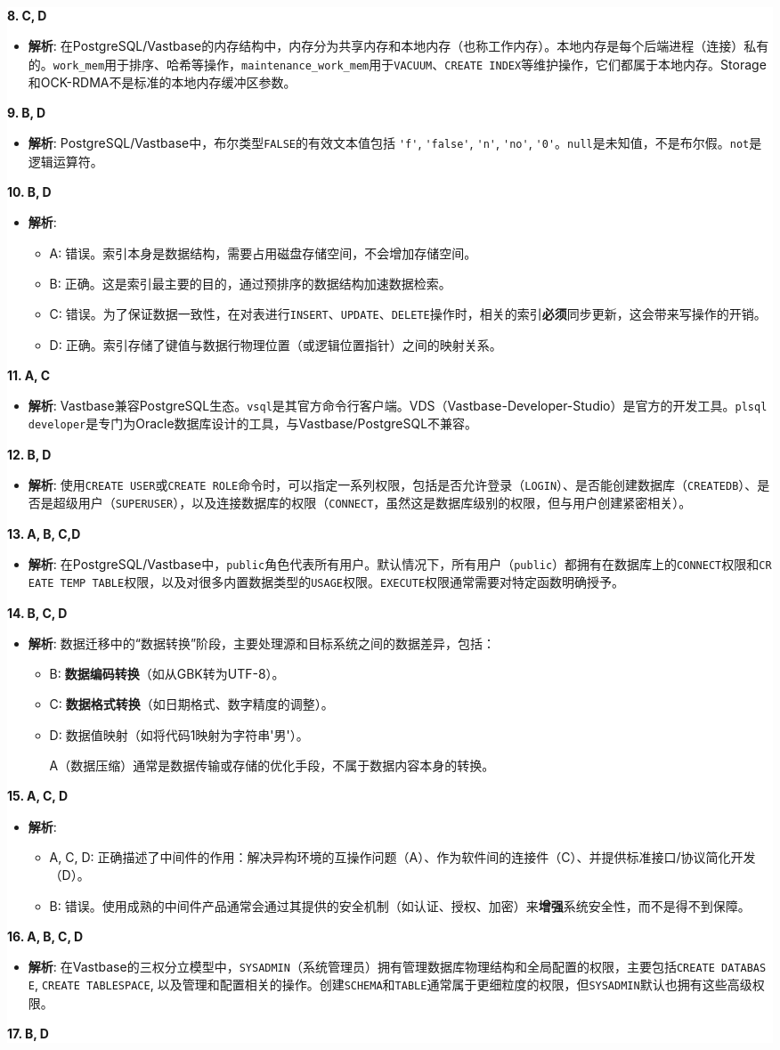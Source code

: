 **8. C, D**

- **解析**: 在PostgreSQL/Vastbase的内存结构中，内存分为共享内存和本地内存（也称工作内存）。本地内存是每个后端进程（连接）私有的。`work_mem`用于排序、哈希等操作，`maintenance_work_mem`用于`VACUUM`、`CREATE INDEX`等维护操作，它们都属于本地内存。Storage和OCK-RDMA不是标准的本地内存缓冲区参数。

**9. B, D**

- **解析**: PostgreSQL/Vastbase中，布尔类型`FALSE`的有效文本值包括 `'f'`, `'false'`, `'n'`, `'no'`, `'0'`。`null`是未知值，不是布尔假。`not`是逻辑运算符。

**10.  B, D**

- **解析**:
  
  - A: 错误。索引本身是数据结构，需要占用磁盘存储空间，不会增加存储空间。
  
  - B: 正确。这是索引最主要的目的，通过预排序的数据结构加速数据检索。
  
  - C: 错误。为了保证数据一致性，在对表进行`INSERT`、`UPDATE`、`DELETE`操作时，相关的索引**必须**同步更新，这会带来写操作的开销。
  
  - D: 正确。索引存储了键值与数据行物理位置（或逻辑位置指针）之间的映射关系。

**11. A,  C**

- **解析**: Vastbase兼容PostgreSQL生态。`vsql`是其官方命令行客户端。VDS（Vastbase-Developer-Studio）是官方的开发工具。`plsql developer`是专门为Oracle数据库设计的工具，与Vastbase/PostgreSQL不兼容。

**12. B, D**

- **解析**: 使用`CREATE USER`或`CREATE ROLE`命令时，可以指定一系列权限，包括是否允许登录（`LOGIN`）、是否能创建数据库（`CREATEDB`）、是否是超级用户（`SUPERUSER`），以及连接数据库的权限（`CONNECT`，虽然这是数据库级别的权限，但与用户创建紧密相关）。

**13. A, B, C,D**

- **解析**: 在PostgreSQL/Vastbase中，`public`角色代表所有用户。默认情况下，所有用户（`public`）都拥有在数据库上的`CONNECT`权限和`CREATE TEMP TABLE`权限，以及对很多内置数据类型的`USAGE`权限。`EXECUTE`权限通常需要对特定函数明确授予。

**14. B, C, D**

- **解析**: 数据迁移中的“数据转换”阶段，主要处理源和目标系统之间的数据差异，包括：
  
  - B: **数据编码转换**（如从GBK转为UTF-8）。
  
  - C: **数据格式转换**（如日期格式、数字精度的调整）。
  
  - D: 数据值映射（如将代码1映射为字符串'男'）。
    
    A（数据压缩）通常是数据传输或存储的优化手段，不属于数据内容本身的转换。

**15. A, C, D**

- **解析**:
  
  - A, C, D: 正确描述了中间件的作用：解决异构环境的互操作问题（A）、作为软件间的连接件（C）、并提供标准接口/协议简化开发（D）。
  
  - B: 错误。使用成熟的中间件产品通常会通过其提供的安全机制（如认证、授权、加密）来**增强**系统安全性，而不是得不到保障。

**16. A, B, C, D**

- **解析**: 在Vastbase的三权分立模型中，`SYSADMIN`（系统管理员）拥有管理数据库物理结构和全局配置的权限，主要包括`CREATE DATABASE`, `CREATE TABLESPACE`, 以及管理和配置相关的操作。创建`SCHEMA`和`TABLE`通常属于更细粒度的权限，但`SYSADMIN`默认也拥有这些高级权限。

**17. B, D**

